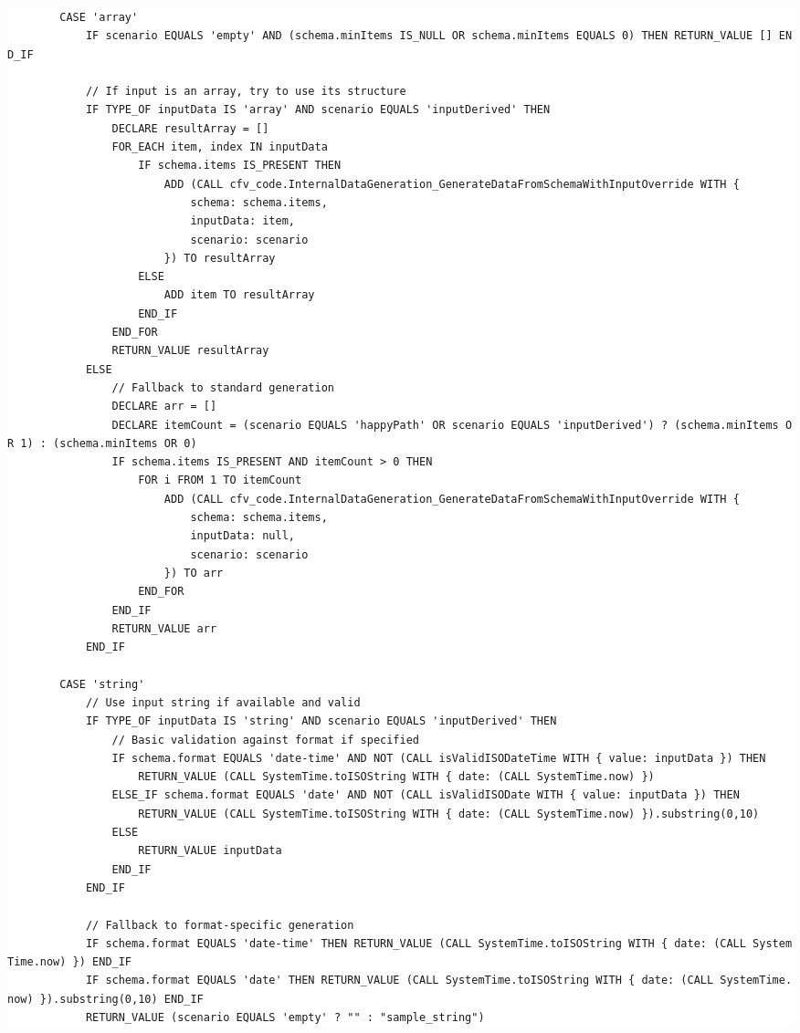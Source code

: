             CASE 'array'
                IF scenario EQUALS 'empty' AND (schema.minItems IS_NULL OR schema.minItems EQUALS 0) THEN RETURN_VALUE [] END_IF
                
                // If input is an array, try to use its structure
                IF TYPE_OF inputData IS 'array' AND scenario EQUALS 'inputDerived' THEN
                    DECLARE resultArray = []
                    FOR_EACH item, index IN inputData
                        IF schema.items IS_PRESENT THEN
                            ADD (CALL cfv_code.InternalDataGeneration_GenerateDataFromSchemaWithInputOverride WITH { 
                                schema: schema.items, 
                                inputData: item, 
                                scenario: scenario 
                            }) TO resultArray
                        ELSE
                            ADD item TO resultArray
                        END_IF
                    END_FOR
                    RETURN_VALUE resultArray
                ELSE
                    // Fallback to standard generation
                    DECLARE arr = []
                    DECLARE itemCount = (scenario EQUALS 'happyPath' OR scenario EQUALS 'inputDerived') ? (schema.minItems OR 1) : (schema.minItems OR 0)
                    IF schema.items IS_PRESENT AND itemCount > 0 THEN
                        FOR i FROM 1 TO itemCount
                            ADD (CALL cfv_code.InternalDataGeneration_GenerateDataFromSchemaWithInputOverride WITH { 
                                schema: schema.items, 
                                inputData: null, 
                                scenario: scenario 
                            }) TO arr
                        END_FOR
                    END_IF
                    RETURN_VALUE arr
                END_IF
                
            CASE 'string'
                // Use input string if available and valid
                IF TYPE_OF inputData IS 'string' AND scenario EQUALS 'inputDerived' THEN
                    // Basic validation against format if specified
                    IF schema.format EQUALS 'date-time' AND NOT (CALL isValidISODateTime WITH { value: inputData }) THEN
                        RETURN_VALUE (CALL SystemTime.toISOString WITH { date: (CALL SystemTime.now) })
                    ELSE_IF schema.format EQUALS 'date' AND NOT (CALL isValidISODate WITH { value: inputData }) THEN
                        RETURN_VALUE (CALL SystemTime.toISOString WITH { date: (CALL SystemTime.now) }).substring(0,10)
                    ELSE
                        RETURN_VALUE inputData
                    END_IF
                END_IF
                
                // Fallback to format-specific generation
                IF schema.format EQUALS 'date-time' THEN RETURN_VALUE (CALL SystemTime.toISOString WITH { date: (CALL SystemTime.now) }) END_IF
                IF schema.format EQUALS 'date' THEN RETURN_VALUE (CALL SystemTime.toISOString WITH { date: (CALL SystemTime.now) }).substring(0,10) END_IF
                RETURN_VALUE (scenario EQUALS 'empty' ? "" : "sample_string")
                